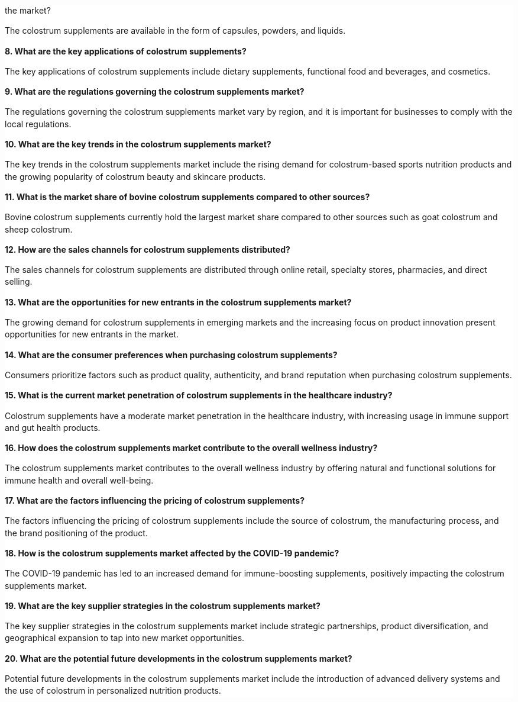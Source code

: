 the market?</strong></p><p>The colostrum supplements are available in the form of capsules, powders, and liquids.</p><p><strong>8. What are the key applications of colostrum supplements?</strong></p><p>The key applications of colostrum supplements include dietary supplements, functional food and beverages, and cosmetics.</p><p><strong>9. What are the regulations governing the colostrum supplements market?</strong></p><p>The regulations governing the colostrum supplements market vary by region, and it is important for businesses to comply with the local regulations.</p><p><strong>10. What are the key trends in the colostrum supplements market?</strong></p><p>The key trends in the colostrum supplements market include the rising demand for colostrum-based sports nutrition products and the growing popularity of colostrum beauty and skincare products.</p><p><strong>11. What is the market share of bovine colostrum supplements compared to other sources?</strong></p><p>Bovine colostrum supplements currently hold the largest market share compared to other sources such as goat colostrum and sheep colostrum.</p><p><strong>12. How are the sales channels for colostrum supplements distributed?</strong></p><p>The sales channels for colostrum supplements are distributed through online retail, specialty stores, pharmacies, and direct selling.</p><p><strong>13. What are the opportunities for new entrants in the colostrum supplements market?</strong></p><p>The growing demand for colostrum supplements in emerging markets and the increasing focus on product innovation present opportunities for new entrants in the market.</p><p><strong>14. What are the consumer preferences when purchasing colostrum supplements?</strong></p><p>Consumers prioritize factors such as product quality, authenticity, and brand reputation when purchasing colostrum supplements.</p><p><strong>15. What is the current market penetration of colostrum supplements in the healthcare industry?</strong></p><p>Colostrum supplements have a moderate market penetration in the healthcare industry, with increasing usage in immune support and gut health products.</p><p><strong>16. How does the colostrum supplements market contribute to the overall wellness industry?</strong></p><p>The colostrum supplements market contributes to the overall wellness industry by offering natural and functional solutions for immune health and overall well-being.</p><p><strong>17. What are the factors influencing the pricing of colostrum supplements?</strong></p><p>The factors influencing the pricing of colostrum supplements include the source of colostrum, the manufacturing process, and the brand positioning of the product.</p><p><strong>18. How is the colostrum supplements market affected by the COVID-19 pandemic?</strong></p><p>The COVID-19 pandemic has led to an increased demand for immune-boosting supplements, positively impacting the colostrum supplements market.</p><p><strong>19. What are the key supplier strategies in the colostrum supplements market?</strong></p><p>The key supplier strategies in the colostrum supplements market include strategic partnerships, product diversification, and geographical expansion to tap into new market opportunities.</p><p><strong>20. What are the potential future developments in the colostrum supplements market?</strong></p><p>Potential future developments in the colostrum supplements market include the introduction of advanced delivery systems and the use of colostrum in personalized nutrition products.</p></body></html></strong></p>
